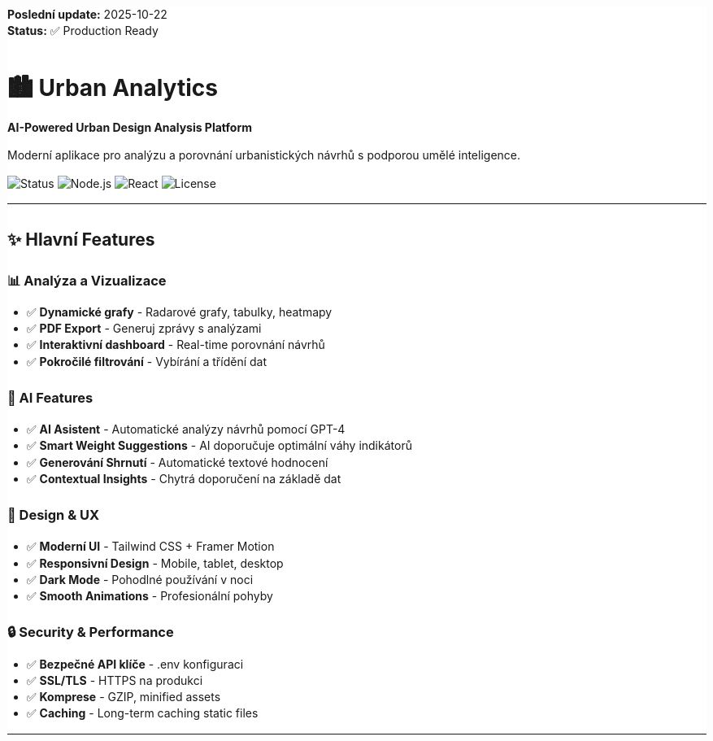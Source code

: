 
**Poslední update:** 2025-10-22  
**Status:** ✅ Production Ready







# 🏙️ Urban Analytics

**AI-Powered Urban Design Analysis Platform**

Moderní aplikace pro analýzu a porovnání urbanistických návrhů s podporou umělé inteligence.

![Status](https://img.shields.io/badge/Status-Production%20Ready-brightgreen?style=flat-square)
![Node.js](https://img.shields.io/badge/Node.js-18+-green?style=flat-square)
![React](https://img.shields.io/badge/React-18.2-blue?style=flat-square)
![License](https://img.shields.io/badge/License-MIT-blue?style=flat-square)

---

## ✨ Hlavní Features

### 📊 Analýza a Vizualizace
- ✅ **Dynamické grafy** - Radarové grafy, tabulky, heatmapy
- ✅ **PDF Export** - Generuj zprávy s analýzami
- ✅ **Interaktivní dashboard** - Real-time porovnání návrhů
- ✅ **Pokročilé filtrování** - Vybírání a třídění dat

### 🤖 AI Features
- ✅ **AI Asistent** - Automatické analýzy návrhů pomocí GPT-4
- ✅ **Smart Weight Suggestions** - AI doporučuje optimální váhy indikátorů
- ✅ **Generování Shrnutí** - Automatické textové hodnocení
- ✅ **Contextual Insights** - Chytrá doporučení na základě dat

### 🎨 Design & UX
- ✅ **Moderní UI** - Tailwind CSS + Framer Motion
- ✅ **Responsivní Design** - Mobile, tablet, desktop
- ✅ **Dark Mode** - Pohodlné používání v noci
- ✅ **Smooth Animations** - Profesionální pohyby

### 🔒 Security & Performance
- ✅ **Bezpečné API klíče** - .env konfiguraci
- ✅ **SSL/TLS** - HTTPS na produkci
- ✅ **Komprese** - GZIP, minified assets
- ✅ **Caching** - Long-term caching static files

---
